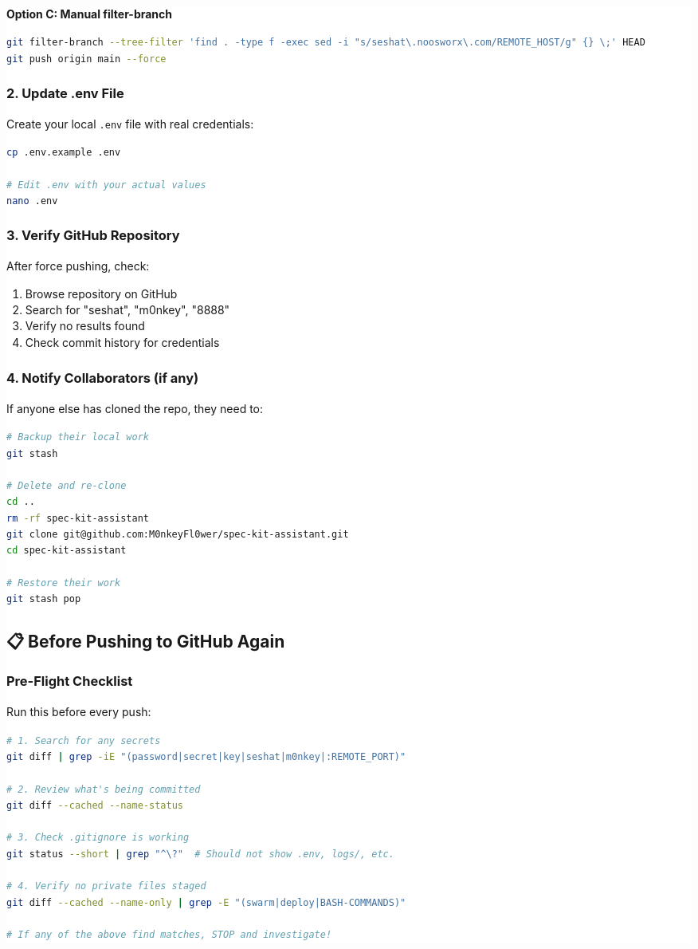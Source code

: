 **Option C: Manual filter-branch**
```bash
git filter-branch --tree-filter 'find . -type f -exec sed -i "s/seshat\.noosworx\.com/REMOTE_HOST/g" {} \;' HEAD
git push origin main --force
```

### 2. Update .env File

Create your local `.env` file with real credentials:
```bash
cp .env.example .env

# Edit .env with your actual values
nano .env
```

### 3. Verify GitHub Repository

After force pushing, check:
1. Browse repository on GitHub
2. Search for "seshat", "m0nkey", "8888"
3. Verify no results found
4. Check commit history for credentials

### 4. Notify Collaborators (if any)

If anyone else has cloned the repo, they need to:
```bash
# Backup their local work
git stash

# Delete and re-clone
cd ..
rm -rf spec-kit-assistant
git clone git@github.com:M0nkeyFl0wer/spec-kit-assistant.git
cd spec-kit-assistant

# Restore their work
git stash pop
```

## 📋 Before Pushing to GitHub Again

### Pre-Flight Checklist

Run this before every push:
```bash
# 1. Search for any secrets
git diff | grep -iE "(password|secret|key|seshat|m0nkey|:REMOTE_PORT)"

# 2. Review what's being committed
git diff --cached --name-status

# 3. Check .gitignore is working
git status --short | grep "^\?"  # Should not show .env, logs/, etc.

# 4. Verify no private files staged
git diff --cached --name-only | grep -E "(swarm|deploy|BASH-COMMANDS)"

# If any of the above find matches, STOP and investigate!
```
